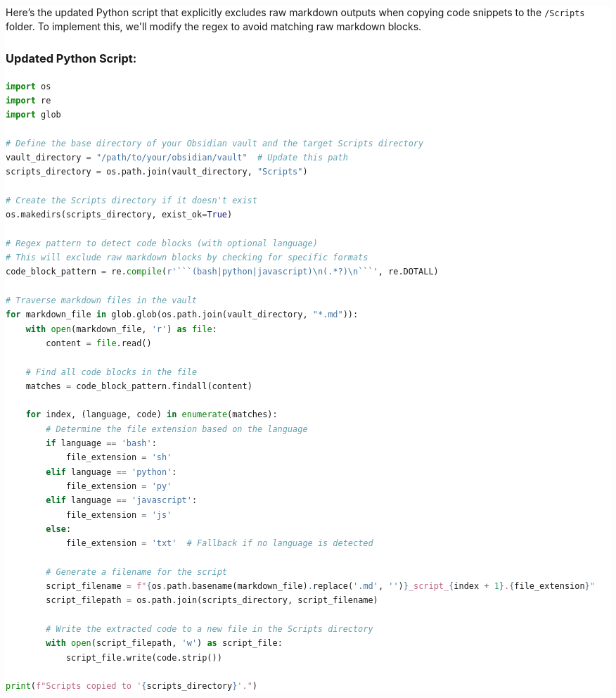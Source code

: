 Here’s the updated Python script that explicitly excludes raw markdown outputs when copying code snippets to the `/Scripts` folder. To implement this, we'll modify the regex to avoid matching raw markdown blocks.

### Updated Python Script:

```python
import os
import re
import glob

# Define the base directory of your Obsidian vault and the target Scripts directory
vault_directory = "/path/to/your/obsidian/vault"  # Update this path
scripts_directory = os.path.join(vault_directory, "Scripts")

# Create the Scripts directory if it doesn't exist
os.makedirs(scripts_directory, exist_ok=True)

# Regex pattern to detect code blocks (with optional language)
# This will exclude raw markdown blocks by checking for specific formats
code_block_pattern = re.compile(r'```(bash|python|javascript)\n(.*?)\n```', re.DOTALL)

# Traverse markdown files in the vault
for markdown_file in glob.glob(os.path.join(vault_directory, "*.md")):
    with open(markdown_file, 'r') as file:
        content = file.read()
    
    # Find all code blocks in the file
    matches = code_block_pattern.findall(content)
    
    for index, (language, code) in enumerate(matches):
        # Determine the file extension based on the language
        if language == 'bash':
            file_extension = 'sh'
        elif language == 'python':
            file_extension = 'py'
        elif language == 'javascript':
            file_extension = 'js'
        else:
            file_extension = 'txt'  # Fallback if no language is detected
        
        # Generate a filename for the script
        script_filename = f"{os.path.basename(markdown_file).replace('.md', '')}_script_{index + 1}.{file_extension}"
        script_filepath = os.path.join(scripts_directory, script_filename)
        
        # Write the extracted code to a new file in the Scripts directory
        with open(script_filepath, 'w') as script_file:
            script_file.write(code.strip())

print(f"Scripts copied to '{scripts_directory}'.")
```
